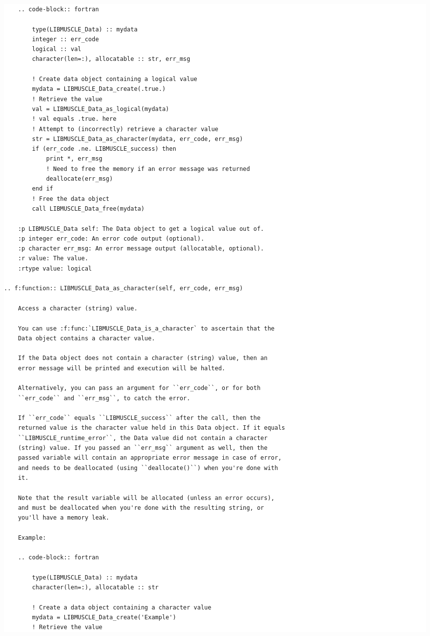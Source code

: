 ``````````````
    .. code-block:: fortran

        type(LIBMUSCLE_Data) :: mydata
        integer :: err_code
        logical :: val
        character(len=:), allocatable :: str, err_msg

        ! Create data object containing a logical value
        mydata = LIBMUSCLE_Data_create(.true.)
        ! Retrieve the value
        val = LIBMUSCLE_Data_as_logical(mydata)
        ! val equals .true. here
        ! Attempt to (incorrectly) retrieve a character value
        str = LIBMUSCLE_Data_as_character(mydata, err_code, err_msg)
        if (err_code .ne. LIBMUSCLE_success) then
            print *, err_msg
            ! Need to free the memory if an error message was returned
            deallocate(err_msg)
        end if
        ! Free the data object
        call LIBMUSCLE_Data_free(mydata)

    :p LIBMUSCLE_Data self: The Data object to get a logical value out of.
    :p integer err_code: An error code output (optional).
    :p character err_msg: An error message output (allocatable, optional).
    :r value: The value.
    :rtype value: logical

.. f:function:: LIBMUSCLE_Data_as_character(self, err_code, err_msg)

    Access a character (string) value.

    You can use :f:func:`LIBMUSCLE_Data_is_a_character` to ascertain that the
    Data object contains a character value.

    If the Data object does not contain a character (string) value, then an
    error message will be printed and execution will be halted.

    Alternatively, you can pass an argument for ``err_code``, or for both
    ``err_code`` and ``err_msg``, to catch the error.

    If ``err_code`` equals ``LIBMUSCLE_success`` after the call, then the
    returned value is the character value held in this Data object. If it equals
    ``LIBMUSCLE_runtime_error``, the Data value did not contain a character
    (string) value. If you passed an ``err_msg`` argument as well, then the
    passed variable will contain an appropriate error message in case of error,
    and needs to be deallocated (using ``deallocate()``) when you're done with
    it.

    Note that the result variable will be allocated (unless an error occurs),
    and must be deallocated when you're done with the resulting string, or
    you'll have a memory leak.

    Example:

    .. code-block:: fortran

        type(LIBMUSCLE_Data) :: mydata
        character(len=:), allocatable :: str

        ! Create a data object containing a character value
        mydata = LIBMUSCLE_Data_create('Example')
        ! Retrieve the value
``````````````